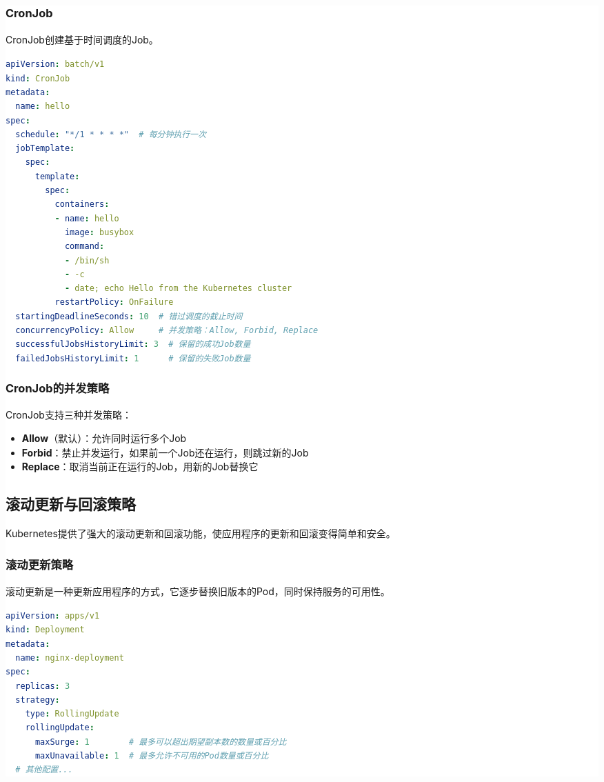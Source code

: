 
### CronJob

CronJob创建基于时间调度的Job。

```yaml
apiVersion: batch/v1
kind: CronJob
metadata:
  name: hello
spec:
  schedule: "*/1 * * * *"  # 每分钟执行一次
  jobTemplate:
    spec:
      template:
        spec:
          containers:
          - name: hello
            image: busybox
            command:
            - /bin/sh
            - -c
            - date; echo Hello from the Kubernetes cluster
          restartPolicy: OnFailure
  startingDeadlineSeconds: 10  # 错过调度的截止时间
  concurrencyPolicy: Allow     # 并发策略：Allow, Forbid, Replace
  successfulJobsHistoryLimit: 3  # 保留的成功Job数量
  failedJobsHistoryLimit: 1      # 保留的失败Job数量
```

### CronJob的并发策略

CronJob支持三种并发策略：

- **Allow**（默认）：允许同时运行多个Job
- **Forbid**：禁止并发运行，如果前一个Job还在运行，则跳过新的Job
- **Replace**：取消当前正在运行的Job，用新的Job替换它

## 滚动更新与回滚策略

Kubernetes提供了强大的滚动更新和回滚功能，使应用程序的更新和回滚变得简单和安全。

### 滚动更新策略

滚动更新是一种更新应用程序的方式，它逐步替换旧版本的Pod，同时保持服务的可用性。

```yaml
apiVersion: apps/v1
kind: Deployment
metadata:
  name: nginx-deployment
spec:
  replicas: 3
  strategy:
    type: RollingUpdate
    rollingUpdate:
      maxSurge: 1        # 最多可以超出期望副本数的数量或百分比
      maxUnavailable: 1  # 最多允许不可用的Pod数量或百分比
  # 其他配置...
```

